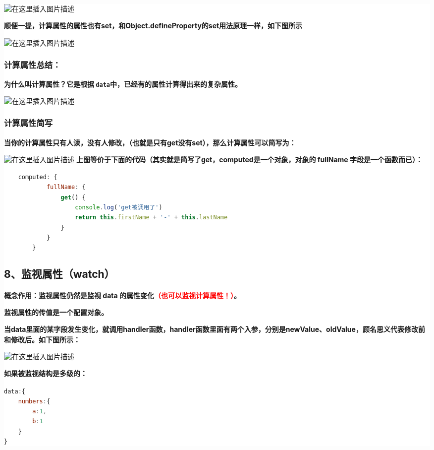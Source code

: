![在这里插入图片描述](https://img-blog.csdnimg.cn/8bcdaff94ac34fdeb1dc908b40ac03a3.png?x-oss-process=image/watermark,type_d3F5LXplbmhlaQ,shadow_50,text_Q1NETiBAQOWkp-WQiQ==,size_20,color_FFFFFF,t_70,g_se,x_16)


**顺便一提，计算属性的属性也有set，和Object.defineProperty的set用法原理一样，如下图所示**

![在这里插入图片描述](https://img-blog.csdnimg.cn/dd4a3d2da3d44bb89d59953f0d07954d.png?x-oss-process=image/watermark,type_d3F5LXplbmhlaQ,shadow_50,text_Q1NETiBAQOWkp-WQiQ==,size_20,color_FFFFFF,t_70,g_se,x_16)


### **计算属性总结：**

**为什么叫计算属性？它是根据 ```data```中，已经有的属性计算得出来的复杂属性。**

![在这里插入图片描述](https://img-blog.csdnimg.cn/7f34005428634a8a984c65b62e180065.png?x-oss-process=image/watermark,type_d3F5LXplbmhlaQ,shadow_50,text_Q1NETiBAQOWkp-WQiQ==,size_20,color_FFFFFF,t_70,g_se,x_16)

### 计算属性简写

**当你的计算属性只有人读，没有人修改，（也就是只有get没有set），那么计算属性可以简写为：**

![在这里插入图片描述](https://img-blog.csdnimg.cn/8962fee86609495780643128ca9cd17b.png?x-oss-process=image/watermark,type_d3F5LXplbmhlaQ,shadow_50,text_Q1NETiBAQOWkp-WQiQ==,size_20,color_FFFFFF,t_70,g_se,x_16)
**上图等价于下面的代码（其实就是简写了get，computed是一个对象，对象的 fullName 字段是一个函数而已）：**

```javascript
	computed: {
            fullName: {
                get() {
                    console.log('get被调用了')
                    return this.firstName + '-' + this.lastName
                }
            }
        }
```

## 8、监视属性（watch）

<p id=jump3>


**概念作用：监视属性仍然是监视 data 的属性变化<font color=red>（也可以监视计算属性！）</font>。**

**监视属性的传值是一个配置对象。**

**当data里面的某字段发生变化，就调用handler函数，handler函数里面有两个入参，分别是newValue、oldValue，顾名思义代表修改前和修改后。如下图所示：**

![在这里插入图片描述](https://img-blog.csdnimg.cn/a50ddda10aae4b99a315e0a26362ed68.png?x-oss-process=image/watermark,type_d3F5LXplbmhlaQ,shadow_50,text_Q1NETiBAQOWkp-WQiQ==,size_20,color_FFFFFF,t_70,g_se,x_16)

**如果被监视结构是多级的：**

```javascript
data:{
	numbers:{
		a:1,
		b:1
	}
}

```

